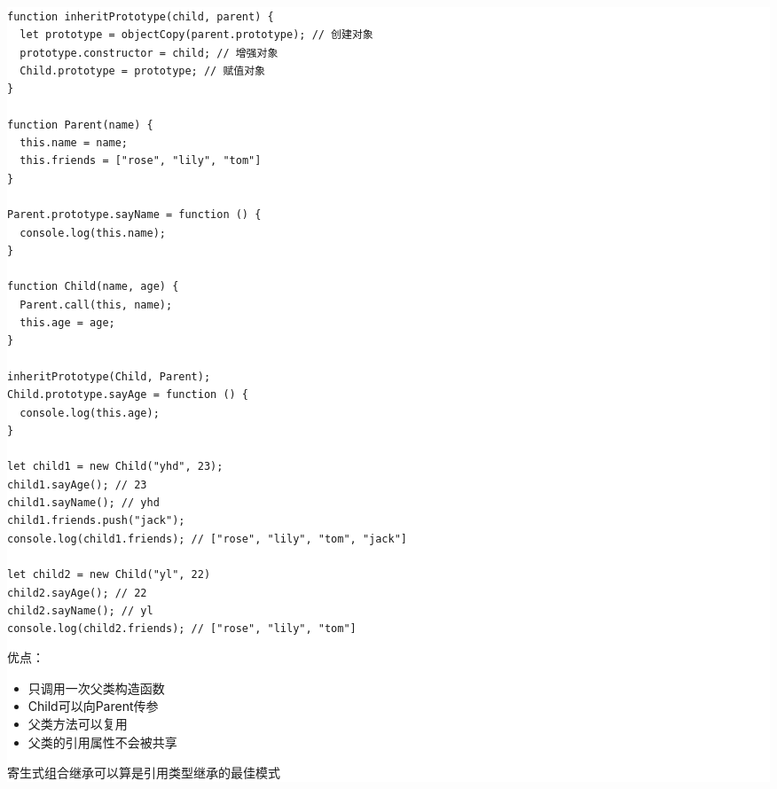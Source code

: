     function inheritPrototype(child, parent) {
      let prototype = objectCopy(parent.prototype); // 创建对象
      prototype.constructor = child; // 增强对象
      Child.prototype = prototype; // 赋值对象
    }

    function Parent(name) {
      this.name = name;
      this.friends = ["rose", "lily", "tom"]
    }

    Parent.prototype.sayName = function () {
      console.log(this.name);
    }

    function Child(name, age) {
      Parent.call(this, name);
      this.age = age;
    }

    inheritPrototype(Child, Parent);
    Child.prototype.sayAge = function () {
      console.log(this.age);
    }

    let child1 = new Child("yhd", 23);
    child1.sayAge(); // 23
    child1.sayName(); // yhd
    child1.friends.push("jack");
    console.log(child1.friends); // ["rose", "lily", "tom", "jack"]

    let child2 = new Child("yl", 22)
    child2.sayAge(); // 22
    child2.sayName(); // yl
    console.log(child2.friends); // ["rose", "lily", "tom"]

优点：
- 只调用一次父类构造函数
- Child可以向Parent传参
- 父类方法可以复用
- 父类的引用属性不会被共享

寄生式组合继承可以算是引用类型继承的最佳模式